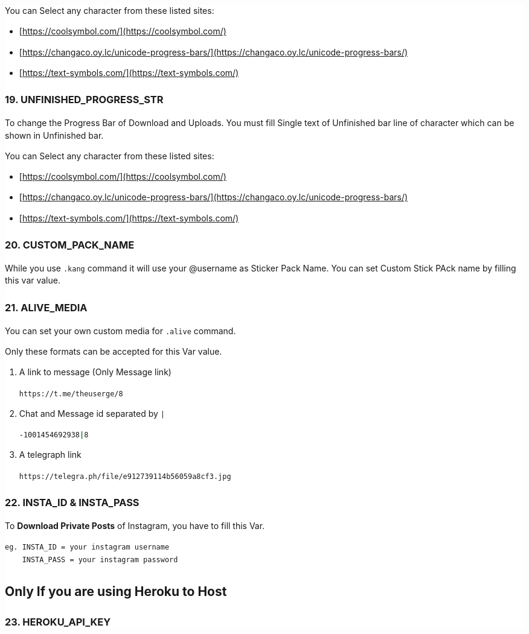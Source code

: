 You can Select any character from these listed sites:

* [https://coolsymbol.com/](https://coolsymbol.com/)

* [https://changaco.oy.lc/unicode-progress-bars/](https://changaco.oy.lc/unicode-progress-bars/)

* [https://text-symbols.com/](https://text-symbols.com/)

### 19. UNFINISHED_PROGRESS_STR

To change the Progress Bar of Download and Uploads. You must fill Single text of Unfinished bar line of character which can be shown in Unfinished bar.

You can Select any character from these listed sites:

* [https://coolsymbol.com/](https://coolsymbol.com/)

* [https://changaco.oy.lc/unicode-progress-bars/](https://changaco.oy.lc/unicode-progress-bars/)

* [https://text-symbols.com/](https://text-symbols.com/)

### 20. CUSTOM_PACK_NAME

While you use `.kang` command it will use your @username as Sticker Pack Name. You can set Custom Stick PAck name by filling this var value.

### 21. ALIVE_MEDIA

You can set your own custom media for `.alive` command.

Only these formats can be accepted for this Var value.

1. A link to message (Only Message link)

   ```bash
   https://t.me/theuserge/8
   ```  
2. Chat and Message id separated by `|`
   ```bash
   -1001454692938|8
   ```
3. A telegraph link
   ```bash
   https://telegra.ph/file/e912739114b56059a8cf3.jpg
   ```

### 22. INSTA_ID & INSTA_PASS

To **Download Private Posts** of Instagram, you have to fill this Var.

```bash 
eg. INSTA_ID = your instagram username
    INSTA_PASS = your instagram password
```

## Only If you are using Heroku to Host

### 23. HEROKU_API_KEY
